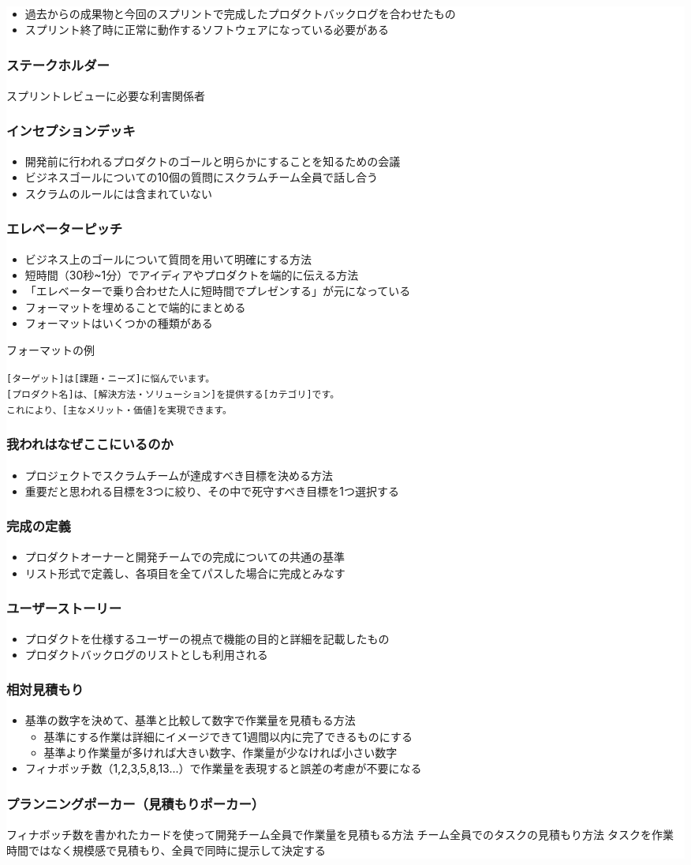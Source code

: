 - 過去からの成果物と今回のスプリントで完成したプロダクトバックログを合わせたもの
- スプリント終了時に正常に動作するソフトウェアになっている必要がある

### ステークホルダー

スプリントレビューに必要な利害関係者

### インセプションデッキ

- 開発前に行われるプロダクトのゴールと明らかにすることを知るための会議
- ビジネスゴールについての10個の質問にスクラムチーム全員で話し合う
- スクラムのルールには含まれていない

### エレベーターピッチ

- ビジネス上のゴールについて質問を用いて明確にする方法
- 短時間（30秒~1分）でアイディアやプロダクトを端的に伝える方法
- 「エレベーターで乗り合わせた人に短時間でプレゼンする」が元になっている
- フォーマットを埋めることで端的にまとめる
- フォーマットはいくつかの種類がある

フォーマットの例

```
[ターゲット]は[課題・ニーズ]に悩んでいます。
[プロダクト名]は、[解決方法・ソリューション]を提供する[カテゴリ]です。
これにより、[主なメリット・価値]を実現できます。
```

### 我われはなぜここにいるのか

- プロジェクトでスクラムチームが達成すべき目標を決める方法
- 重要だと思われる目標を3つに絞り、その中で死守すべき目標を1つ選択する

### 完成の定義

- プロダクトオーナーと開発チームでの完成についての共通の基準
- リスト形式で定義し、各項目を全てパスした場合に完成とみなす

### ユーザーストーリー

- プロダクトを仕様するユーザーの視点で機能の目的と詳細を記載したもの
- プロダクトバックログのリストとしも利用される

### 相対見積もり

- 基準の数字を決めて、基準と比較して数字で作業量を見積もる方法
  - 基準にする作業は詳細にイメージできて1週間以内に完了できるものにする
  - 基準より作業量が多ければ大きい数字、作業量が少なければ小さい数字
- フィナボッチ数（1,2,3,5,8,13...）で作業量を表現すると誤差の考慮が不要になる

### プランニングポーカー（見積もりポーカー）

フィナボッチ数を書かれたカードを使って開発チーム全員で作業量を見積もる方法
チーム全員でのタスクの見積もり方法
タスクを作業時間ではなく規模感で見積もり、全員で同時に提示して決定する
